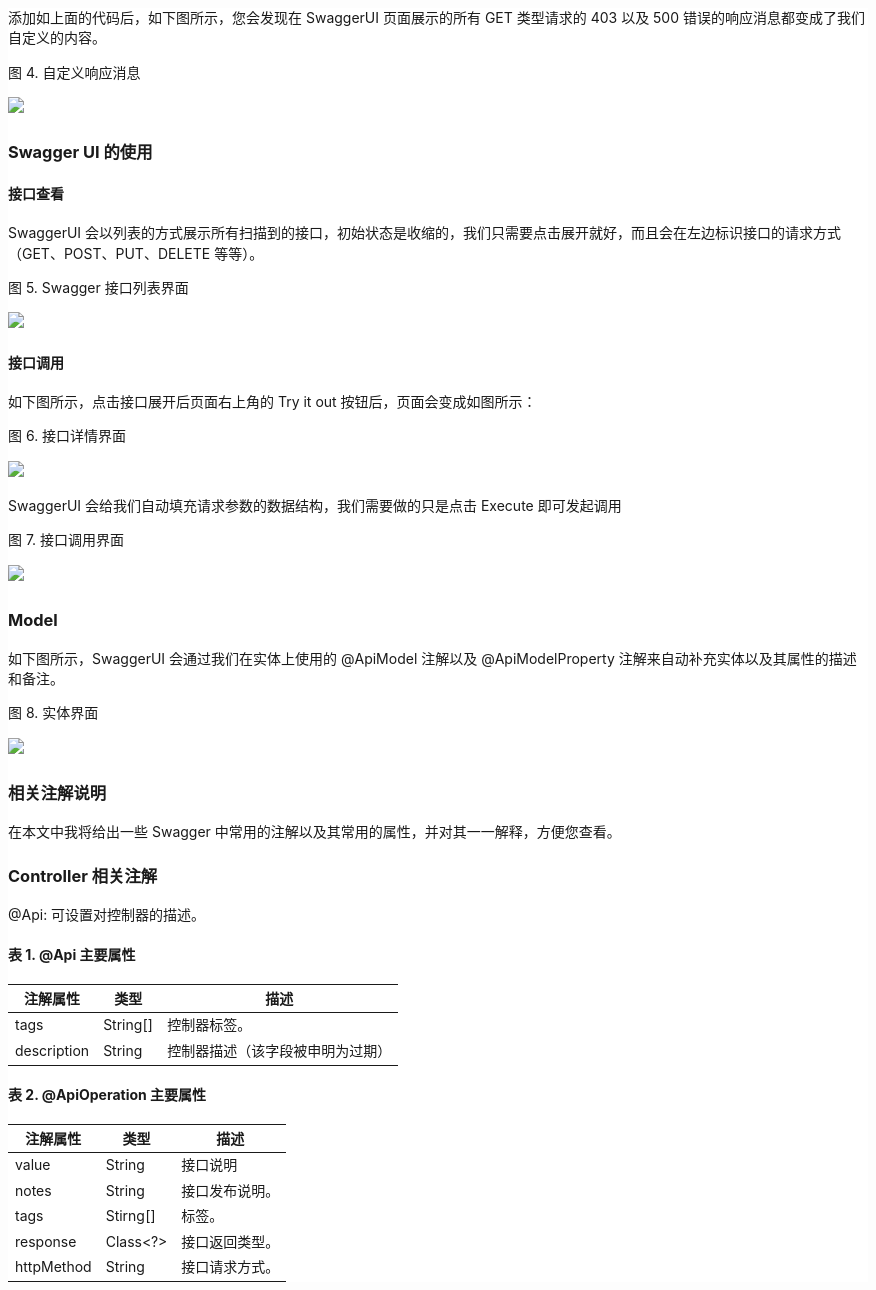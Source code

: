 添加如上面的代码后，如下图所示，您会发现在 SwaggerUI 页面展示的所有 GET 类型请求的 403 以及 500 错误的响应消息都变成了我们自定义的内容。

图 4. 自定义响应消息

![](https://tva1.sinaimg.cn/large/0081Kckwgy1gl44pbhwovj312r02vjr7.jpg)

### Swagger UI 的使用
#### 接口查看
SwaggerUI 会以列表的方式展示所有扫描到的接口，初始状态是收缩的，我们只需要点击展开就好，而且会在左边标识接口的请求方式（GET、POST、PUT、DELETE 等等）。

图 5. Swagger 接口列表界面

![](https://tva1.sinaimg.cn/large/0081Kckwgy1gl44pn42gij315205ojrk.jpg)

#### 接口调用
如下图所示，点击接口展开后页面右上角的 Try it out 按钮后，页面会变成如图所示：

图 6. 接口详情界面

![](https://tva1.sinaimg.cn/large/0081Kckwgy1gl44pw3x2yj31400gw0tn.jpg)

SwaggerUI 会给我们自动填充请求参数的数据结构，我们需要做的只是点击 Execute 即可发起调用

图 7. 接口调用界面

![](https://tva1.sinaimg.cn/large/0081Kckwgy1gl44q5dtaqj314g0l9q3s.jpg)

### Model
如下图所示，SwaggerUI 会通过我们在实体上使用的 @ApiModel 注解以及 @ApiModelProperty 注解来自动补充实体以及其属性的描述和备注。

图 8. 实体界面

![](https://tva1.sinaimg.cn/large/0081Kckwgy1gl44qk33alj314g08ijri.jpg)

### 相关注解说明
在本文中我将给出一些 Swagger 中常用的注解以及其常用的属性，并对其一一解释，方便您查看。

### Controller 相关注解
@Api: 可设置对控制器的描述。

#### 表 1. @Api 主要属性


|  注解属性   |  类型   |   描述  |
| --- | --- | --- |
| tags    |  String[]   |   控制器标签。  |
|   description  | String    |  控制器描述（该字段被申明为过期）   |


#### 表 2. @ApiOperation 主要属性

|  注解属性   |  类型   |   描述  |
| --- | --- | --- |
| value    |  String   |   接口说明  |
|   notes  | String    |  	接口发布说明。   |
|   tags  | Stirng[]    |  	标签。   |
|   response  | Class<?>    |  接口返回类型。   |
|httpMethod	| String	|接口请求方式。|

